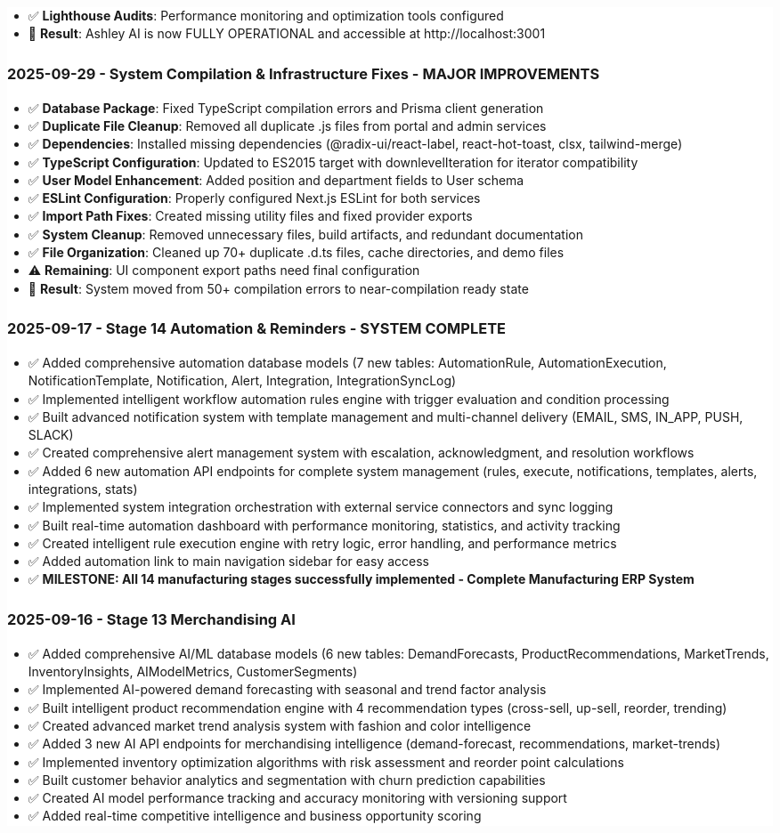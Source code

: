 - ✅ **Lighthouse Audits**: Performance monitoring and optimization tools configured
- 🎯 **Result**: Ashley AI is now FULLY OPERATIONAL and accessible at http://localhost:3001

### 2025-09-29 - System Compilation & Infrastructure Fixes - MAJOR IMPROVEMENTS
- ✅ **Database Package**: Fixed TypeScript compilation errors and Prisma client generation
- ✅ **Duplicate File Cleanup**: Removed all duplicate .js files from portal and admin services
- ✅ **Dependencies**: Installed missing dependencies (@radix-ui/react-label, react-hot-toast, clsx, tailwind-merge)
- ✅ **TypeScript Configuration**: Updated to ES2015 target with downlevelIteration for iterator compatibility
- ✅ **User Model Enhancement**: Added position and department fields to User schema
- ✅ **ESLint Configuration**: Properly configured Next.js ESLint for both services
- ✅ **Import Path Fixes**: Created missing utility files and fixed provider exports
- ✅ **System Cleanup**: Removed unnecessary files, build artifacts, and redundant documentation
- ✅ **File Organization**: Cleaned up 70+ duplicate .d.ts files, cache directories, and demo files
- ⚠️ **Remaining**: UI component export paths need final configuration
- 🎯 **Result**: System moved from 50+ compilation errors to near-compilation ready state

### 2025-09-17 - Stage 14 Automation & Reminders - SYSTEM COMPLETE
- ✅ Added comprehensive automation database models (7 new tables: AutomationRule, AutomationExecution, NotificationTemplate, Notification, Alert, Integration, IntegrationSyncLog)
- ✅ Implemented intelligent workflow automation rules engine with trigger evaluation and condition processing
- ✅ Built advanced notification system with template management and multi-channel delivery (EMAIL, SMS, IN_APP, PUSH, SLACK)
- ✅ Created comprehensive alert management system with escalation, acknowledgment, and resolution workflows
- ✅ Added 6 new automation API endpoints for complete system management (rules, execute, notifications, templates, alerts, integrations, stats)
- ✅ Implemented system integration orchestration with external service connectors and sync logging
- ✅ Built real-time automation dashboard with performance monitoring, statistics, and activity tracking
- ✅ Created intelligent rule execution engine with retry logic, error handling, and performance metrics
- ✅ Added automation link to main navigation sidebar for easy access
- ✅ **MILESTONE: All 14 manufacturing stages successfully implemented - Complete Manufacturing ERP System**

### 2025-09-16 - Stage 13 Merchandising AI
- ✅ Added comprehensive AI/ML database models (6 new tables: DemandForecasts, ProductRecommendations, MarketTrends, InventoryInsights, AIModelMetrics, CustomerSegments)
- ✅ Implemented AI-powered demand forecasting with seasonal and trend factor analysis
- ✅ Built intelligent product recommendation engine with 4 recommendation types (cross-sell, up-sell, reorder, trending)
- ✅ Created advanced market trend analysis system with fashion and color intelligence
- ✅ Added 3 new AI API endpoints for merchandising intelligence (demand-forecast, recommendations, market-trends)
- ✅ Implemented inventory optimization algorithms with risk assessment and reorder point calculations
- ✅ Built customer behavior analytics and segmentation with churn prediction capabilities
- ✅ Created AI model performance tracking and accuracy monitoring with versioning support
- ✅ Added real-time competitive intelligence and business opportunity scoring
